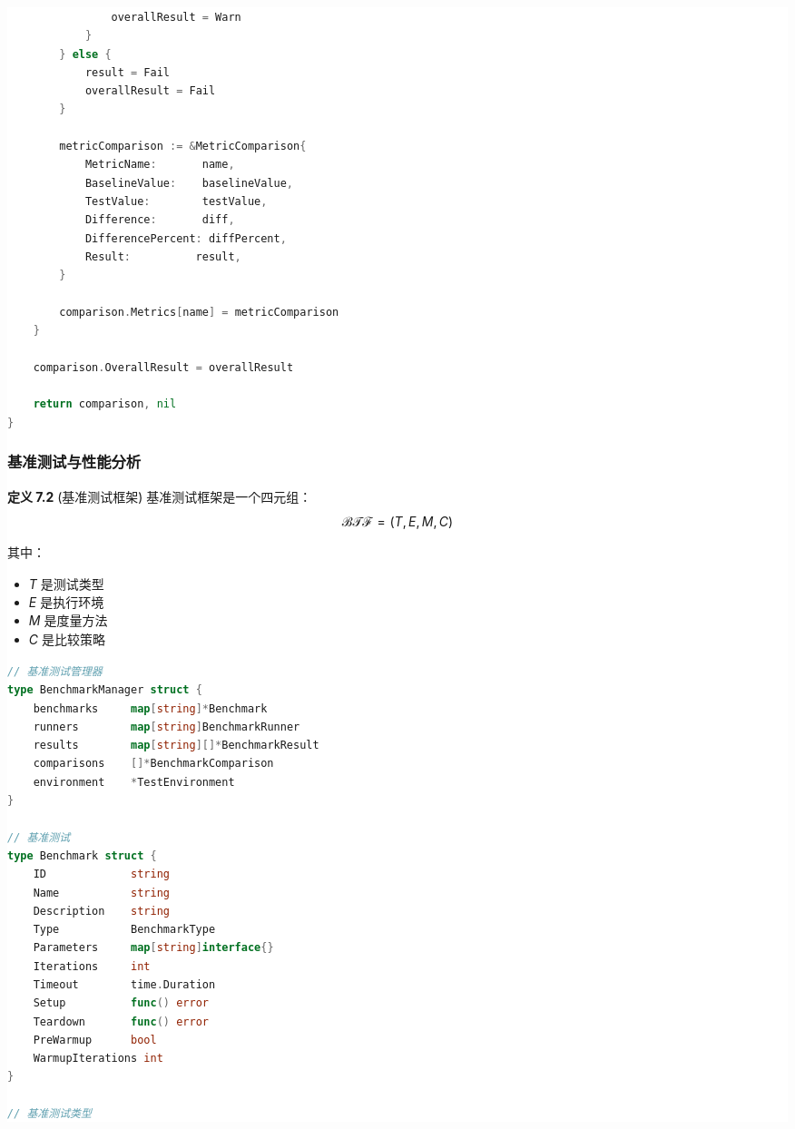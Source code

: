 ```go
                overallResult = Warn
            }
        } else {
            result = Fail
            overallResult = Fail
        }
  
        metricComparison := &MetricComparison{
            MetricName:       name,
            BaselineValue:    baselineValue,
            TestValue:        testValue,
            Difference:       diff,
            DifferencePercent: diffPercent,
            Result:          result,
        }
  
        comparison.Metrics[name] = metricComparison
    }
  
    comparison.OverallResult = overallResult
  
    return comparison, nil
}

```

### 基准测试与性能分析

**定义 7.2** (基准测试框架)
基准测试框架是一个四元组：
$$\mathcal{BTF} = (T, E, M, C)$$

其中：

- $T$ 是测试类型
- $E$ 是执行环境
- $M$ 是度量方法
- $C$ 是比较策略

```go
// 基准测试管理器
type BenchmarkManager struct {
    benchmarks     map[string]*Benchmark
    runners        map[string]BenchmarkRunner
    results        map[string][]*BenchmarkResult
    comparisons    []*BenchmarkComparison
    environment    *TestEnvironment
}

// 基准测试
type Benchmark struct {
    ID             string
    Name           string
    Description    string
    Type           BenchmarkType
    Parameters     map[string]interface{}
    Iterations     int
    Timeout        time.Duration
    Setup          func() error
    Teardown       func() error
    PreWarmup      bool
    WarmupIterations int
}

// 基准测试类型
```